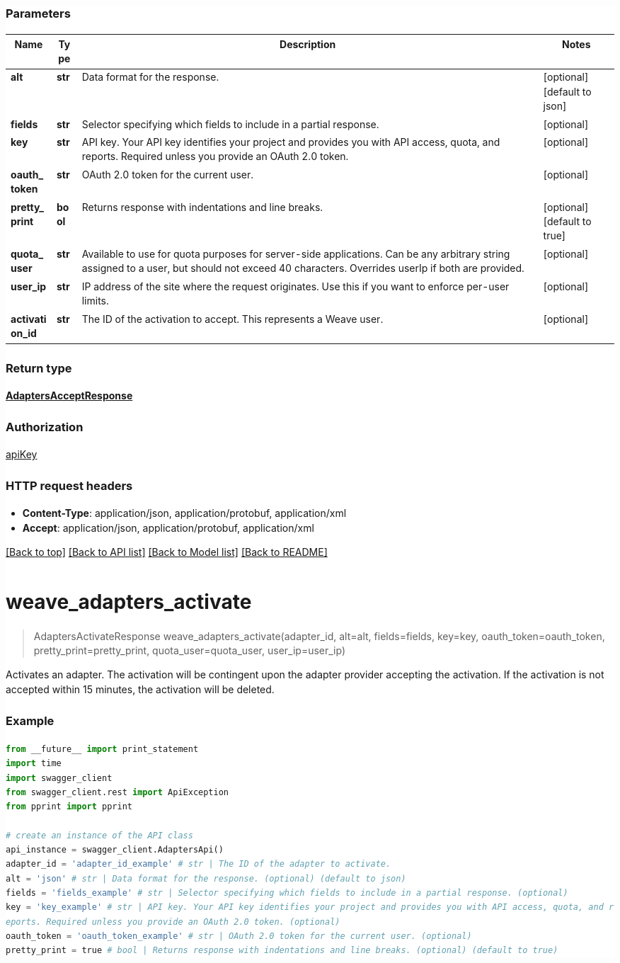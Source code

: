 ### Parameters

Name | Type | Description  | Notes
------------- | ------------- | ------------- | -------------
 **alt** | **str**| Data format for the response. | [optional] [default to json]
 **fields** | **str**| Selector specifying which fields to include in a partial response. | [optional] 
 **key** | **str**| API key. Your API key identifies your project and provides you with API access, quota, and reports. Required unless you provide an OAuth 2.0 token. | [optional] 
 **oauth_token** | **str**| OAuth 2.0 token for the current user. | [optional] 
 **pretty_print** | **bool**| Returns response with indentations and line breaks. | [optional] [default to true]
 **quota_user** | **str**| Available to use for quota purposes for server-side applications. Can be any arbitrary string assigned to a user, but should not exceed 40 characters. Overrides userIp if both are provided. | [optional] 
 **user_ip** | **str**| IP address of the site where the request originates. Use this if you want to enforce per-user limits. | [optional] 
 **activation_id** | **str**| The ID of the activation to accept. This represents a Weave user. | [optional] 

### Return type

[**AdaptersAcceptResponse**](AdaptersAcceptResponse.md)

### Authorization

[apiKey](../README.md#apiKey)

### HTTP request headers

 - **Content-Type**: application/json, application/protobuf, application/xml
 - **Accept**: application/json, application/protobuf, application/xml

[[Back to top]](#) [[Back to API list]](../README.md#documentation-for-api-endpoints) [[Back to Model list]](../README.md#documentation-for-models) [[Back to README]](../README.md)

# **weave_adapters_activate**
> AdaptersActivateResponse weave_adapters_activate(adapter_id, alt=alt, fields=fields, key=key, oauth_token=oauth_token, pretty_print=pretty_print, quota_user=quota_user, user_ip=user_ip)



Activates an adapter. The activation will be contingent upon the adapter provider accepting the activation. If the activation is not accepted within 15 minutes, the activation will be deleted.

### Example 
```python
from __future__ import print_statement
import time
import swagger_client
from swagger_client.rest import ApiException
from pprint import pprint

# create an instance of the API class
api_instance = swagger_client.AdaptersApi()
adapter_id = 'adapter_id_example' # str | The ID of the adapter to activate.
alt = 'json' # str | Data format for the response. (optional) (default to json)
fields = 'fields_example' # str | Selector specifying which fields to include in a partial response. (optional)
key = 'key_example' # str | API key. Your API key identifies your project and provides you with API access, quota, and reports. Required unless you provide an OAuth 2.0 token. (optional)
oauth_token = 'oauth_token_example' # str | OAuth 2.0 token for the current user. (optional)
pretty_print = true # bool | Returns response with indentations and line breaks. (optional) (default to true)
```